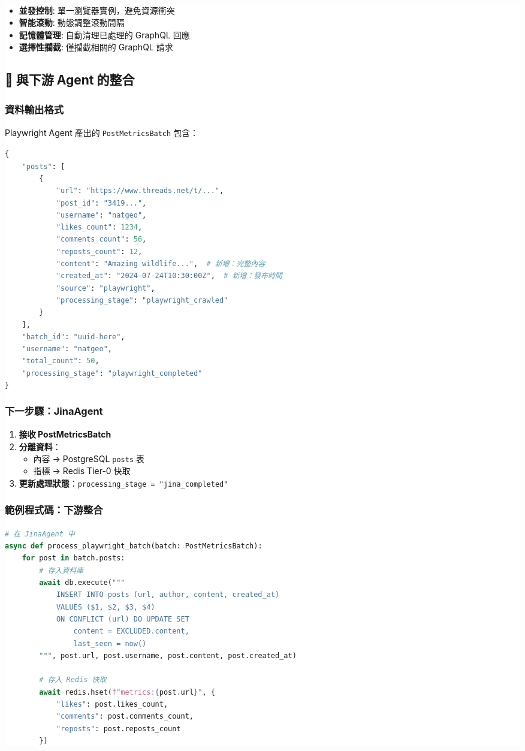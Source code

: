 - **並發控制**: 單一瀏覽器實例，避免資源衝突
- **智能滾動**: 動態調整滾動間隔
- **記憶體管理**: 自動清理已處理的 GraphQL 回應
- **選擇性攔截**: 僅攔截相關的 GraphQL 請求

## 🔗 與下游 Agent 的整合

### 資料輸出格式

Playwright Agent 產出的 `PostMetricsBatch` 包含：

```python
{
    "posts": [
        {
            "url": "https://www.threads.net/t/...",
            "post_id": "3419...",
            "username": "natgeo",
            "likes_count": 1234,
            "comments_count": 56,
            "reposts_count": 12,
            "content": "Amazing wildlife...",  # 新增：完整內容
            "created_at": "2024-07-24T10:30:00Z",  # 新增：發布時間
            "source": "playwright",
            "processing_stage": "playwright_crawled"
        }
    ],
    "batch_id": "uuid-here",
    "username": "natgeo",
    "total_count": 50,
    "processing_stage": "playwright_completed"
}
```

### 下一步驟：JinaAgent

1. **接收 PostMetricsBatch**
2. **分離資料**：
   - 內容 → PostgreSQL `posts` 表
   - 指標 → Redis Tier-0 快取
3. **更新處理狀態**：`processing_stage = "jina_completed"`

### 範例程式碼：下游整合

```python
# 在 JinaAgent 中
async def process_playwright_batch(batch: PostMetricsBatch):
    for post in batch.posts:
        # 存入資料庫
        await db.execute("""
            INSERT INTO posts (url, author, content, created_at) 
            VALUES ($1, $2, $3, $4)
            ON CONFLICT (url) DO UPDATE SET
                content = EXCLUDED.content,
                last_seen = now()
        """, post.url, post.username, post.content, post.created_at)
        
        # 存入 Redis 快取
        await redis.hset(f"metrics:{post.url}", {
            "likes": post.likes_count,
            "comments": post.comments_count,
            "reposts": post.reposts_count
        })
```
